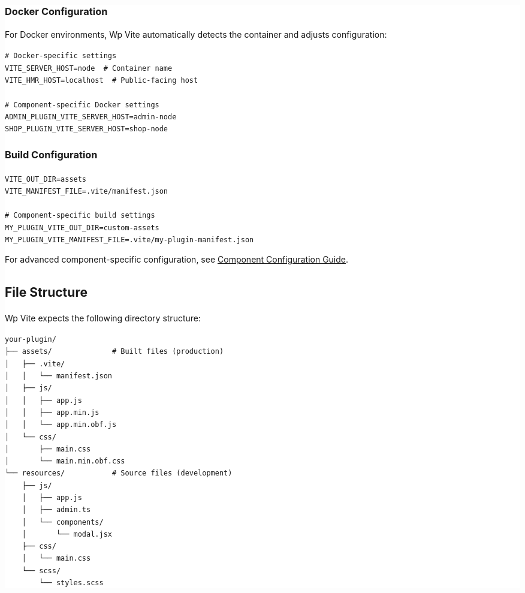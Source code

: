
### Docker Configuration
For Docker environments, Wp Vite automatically detects the container and adjusts configuration:

```env
# Docker-specific settings
VITE_SERVER_HOST=node  # Container name
VITE_HMR_HOST=localhost  # Public-facing host

# Component-specific Docker settings
ADMIN_PLUGIN_VITE_SERVER_HOST=admin-node
SHOP_PLUGIN_VITE_SERVER_HOST=shop-node
```

### Build Configuration
```env
VITE_OUT_DIR=assets
VITE_MANIFEST_FILE=.vite/manifest.json

# Component-specific build settings
MY_PLUGIN_VITE_OUT_DIR=custom-assets
MY_PLUGIN_VITE_MANIFEST_FILE=.vite/my-plugin-manifest.json
```

For advanced component-specific configuration, see [Component Configuration Guide](docs/component-configuration.md).

## File Structure

Wp Vite expects the following directory structure:

```
your-plugin/
├── assets/              # Built files (production)
│   ├── .vite/
│   │   └── manifest.json
│   ├── js/
│   │   ├── app.js
│   │   ├── app.min.js
│   │   └── app.min.obf.js
│   └── css/
│       ├── main.css
│       └── main.min.obf.css
└── resources/           # Source files (development)
    ├── js/
    │   ├── app.js
    │   ├── admin.ts
    │   └── components/
    │       └── modal.jsx
    ├── css/
    │   └── main.css
    └── scss/
        └── styles.scss
```
